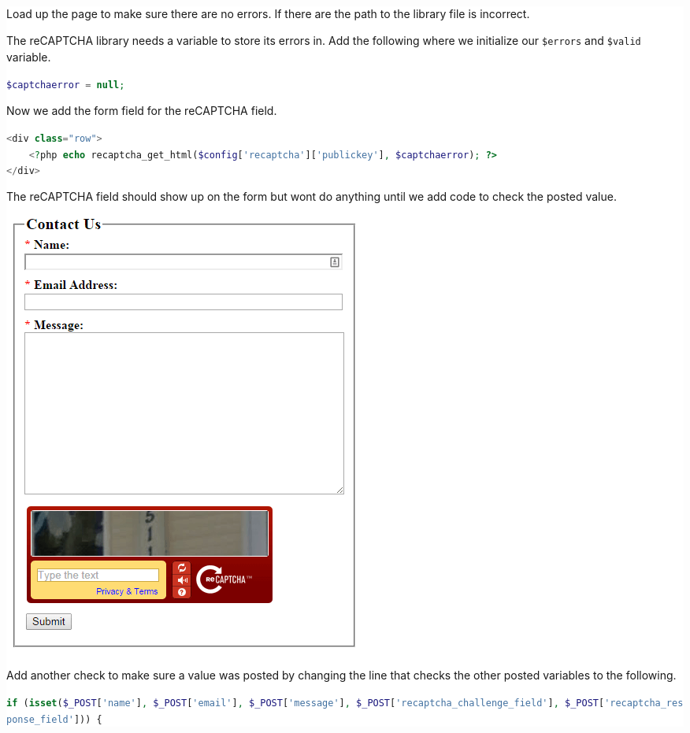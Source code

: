 Load up the page to make sure there are no errors.  If there are the path to the library file is incorrect.

The reCAPTCHA library needs a variable to store its errors in.
Add the following where we initialize our `$errors` and `$valid` variable.

```php
$captchaerror = null;
```

Now we add the form field for the reCAPTCHA field.

```php
<div class="row">
    <?php echo recaptcha_get_html($config['recaptcha']['publickey'], $captchaerror); ?>
</div>
```

The reCAPTCHA field should show up on the form but wont do anything until we add code to check the posted value.

![reCAPTCHA](../assets/images/contact-form/part-4/reCAPTCHA.png)

Add another check to make sure a value was posted by changing the line that checks the other posted variables to the following.

```php
if (isset($_POST['name'], $_POST['email'], $_POST['message'], $_POST['recaptcha_challenge_field'], $_POST['recaptcha_response_field'])) {
```
